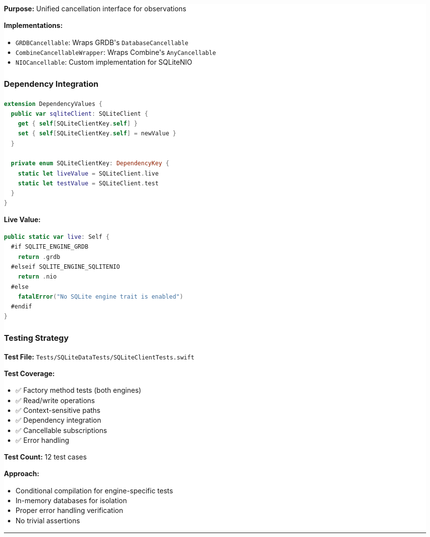 **Purpose:** Unified cancellation interface for observations

**Implementations:**
- `GRDBCancellable`: Wraps GRDB's `DatabaseCancellable`
- `CombineCancellableWrapper`: Wraps Combine's `AnyCancellable`
- `NIOCancellable`: Custom implementation for SQLiteNIO

### Dependency Integration

```swift
extension DependencyValues {
  public var sqliteClient: SQLiteClient {
    get { self[SQLiteClientKey.self] }
    set { self[SQLiteClientKey.self] = newValue }
  }
  
  private enum SQLiteClientKey: DependencyKey {
    static let liveValue = SQLiteClient.live
    static let testValue = SQLiteClient.test
  }
}
```

**Live Value:**
```swift
public static var live: Self {
  #if SQLITE_ENGINE_GRDB
    return .grdb
  #elseif SQLITE_ENGINE_SQLITENIO
    return .nio
  #else
    fatalError("No SQLite engine trait is enabled")
  #endif
}
```

### Testing Strategy

**Test File:** `Tests/SQLiteDataTests/SQLiteClientTests.swift`

**Test Coverage:**
- ✅ Factory method tests (both engines)
- ✅ Read/write operations
- ✅ Context-sensitive paths
- ✅ Dependency integration
- ✅ Cancellable subscriptions
- ✅ Error handling

**Test Count:** 12 test cases

**Approach:**
- Conditional compilation for engine-specific tests
- In-memory databases for isolation
- Proper error handling verification
- No trivial assertions

---